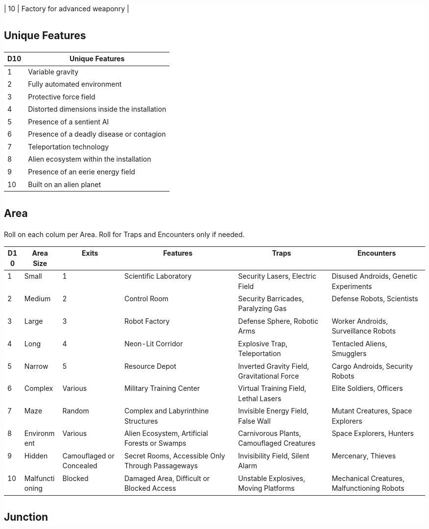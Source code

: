 | 10  | Factory for advanced weaponry                |

## Unique Features

| D10 | Unique Features                              |
| --- | -------------------------------------------- |
| 1   | Variable gravity                             |
| 2   | Fully automated environment                  |
| 3   | Protective force field                       |
| 4   | Distorted dimensions inside the installation |
| 5   | Presence of a sentient AI                    |
| 6   | Presence of a deadly disease or contagion    |
| 7   | Teleportation technology                     |
| 8   | Alien ecosystem within the installation      |
| 9   | Presence of an eerie energy field            |
| 10  | Built on an alien planet                     |

## Area

Roll on each colum per Area. Roll for Traps and Encounters only if
needed.

| D10 | Area Size      | Exits                    | Features                                          | Traps                                       | Encounters                                  |
| --- | -------------- | ------------------------ | ------------------------------------------------- | ------------------------------------------- | ------------------------------------------- |
| 1   | Small          | 1                        | Scientific Laboratory                             | Security Lasers, Electric Field             | Disused Androids, Genetic Experiments       |
| 2   | Medium         | 2                        | Control Room                                      | Security Barricades, Paralyzing Gas         | Defense Robots, Scientists                  |
| 3   | Large          | 3                        | Robot Factory                                     | Defense Sphere, Robotic Arms                | Worker Androids, Surveillance Robots        |
| 4   | Long           | 4                        | Neon-Lit Corridor                                 | Explosive Trap, Teleportation               | Tentacled Aliens, Smugglers                 |
| 5   | Narrow         | 5                        | Resource Depot                                    | Inverted Gravity Field, Gravitational Force | Cargo Androids, Security Robots             |
| 6   | Complex        | Various                  | Military Training Center                          | Virtual Training Field, Lethal Lasers       | Elite Soldiers, Officers                    |
| 7   | Maze           | Random                   | Complex and Labyrinthine Structures               | Invisible Energy Field, False Wall          | Mutant Creatures, Space Explorers           |
| 8   | Environment    | Various                  | Alien Ecosystem, Artificial Forests or Swamps     | Carnivorous Plants, Camouflaged Creatures   | Space Explorers, Hunters                    |
| 9   | Hidden         | Camouflaged or Concealed | Secret Rooms, Accessible Only Through Passageways | Invisibility Field, Silent Alarm            | Mercenary, Thieves                          |
| 10  | Malfunctioning | Blocked                  | Damaged Area, Difficult or Blocked Access         | Unstable Explosives, Moving Platforms       | Mechanical Creatures, Malfunctioning Robots |

## Junction

